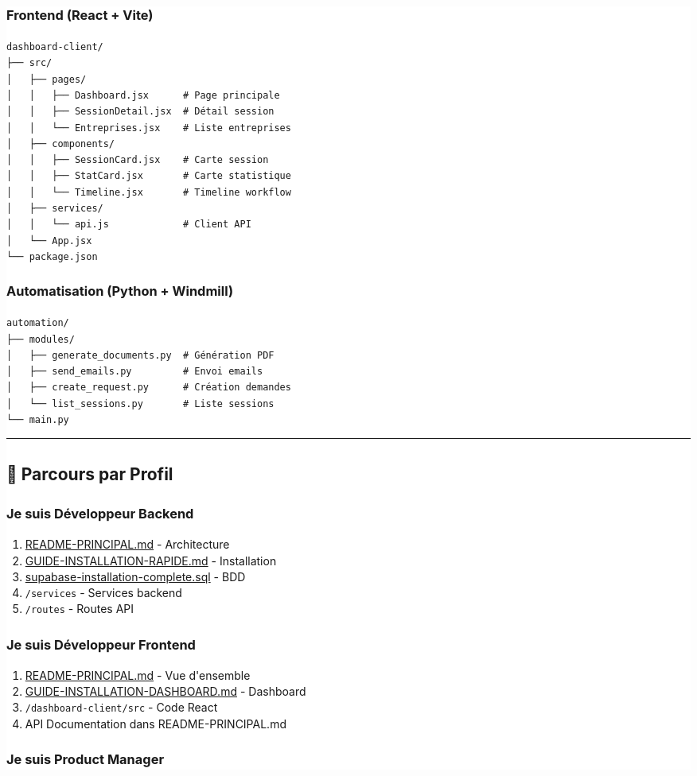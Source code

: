 ### Frontend (React + Vite)

```
dashboard-client/
├── src/
│   ├── pages/
│   │   ├── Dashboard.jsx      # Page principale
│   │   ├── SessionDetail.jsx  # Détail session
│   │   └── Entreprises.jsx    # Liste entreprises
│   ├── components/
│   │   ├── SessionCard.jsx    # Carte session
│   │   ├── StatCard.jsx       # Carte statistique
│   │   └── Timeline.jsx       # Timeline workflow
│   ├── services/
│   │   └── api.js             # Client API
│   └── App.jsx
└── package.json
```

### Automatisation (Python + Windmill)

```
automation/
├── modules/
│   ├── generate_documents.py  # Génération PDF
│   ├── send_emails.py         # Envoi emails
│   ├── create_request.py      # Création demandes
│   └── list_sessions.py       # Liste sessions
└── main.py
```

---

## 🎯 Parcours par Profil

### Je suis Développeur Backend

1. [README-PRINCIPAL.md](./README-PRINCIPAL.md) - Architecture
2. [GUIDE-INSTALLATION-RAPIDE.md](./GUIDE-INSTALLATION-RAPIDE.md) - Installation
3. [supabase-installation-complete.sql](./supabase-installation-complete.sql) - BDD
4. `/services` - Services backend
5. `/routes` - Routes API

### Je suis Développeur Frontend

1. [README-PRINCIPAL.md](./README-PRINCIPAL.md) - Vue d'ensemble
2. [GUIDE-INSTALLATION-DASHBOARD.md](./GUIDE-INSTALLATION-DASHBOARD.md) - Dashboard
3. `/dashboard-client/src` - Code React
4. API Documentation dans README-PRINCIPAL.md

### Je suis Product Manager

